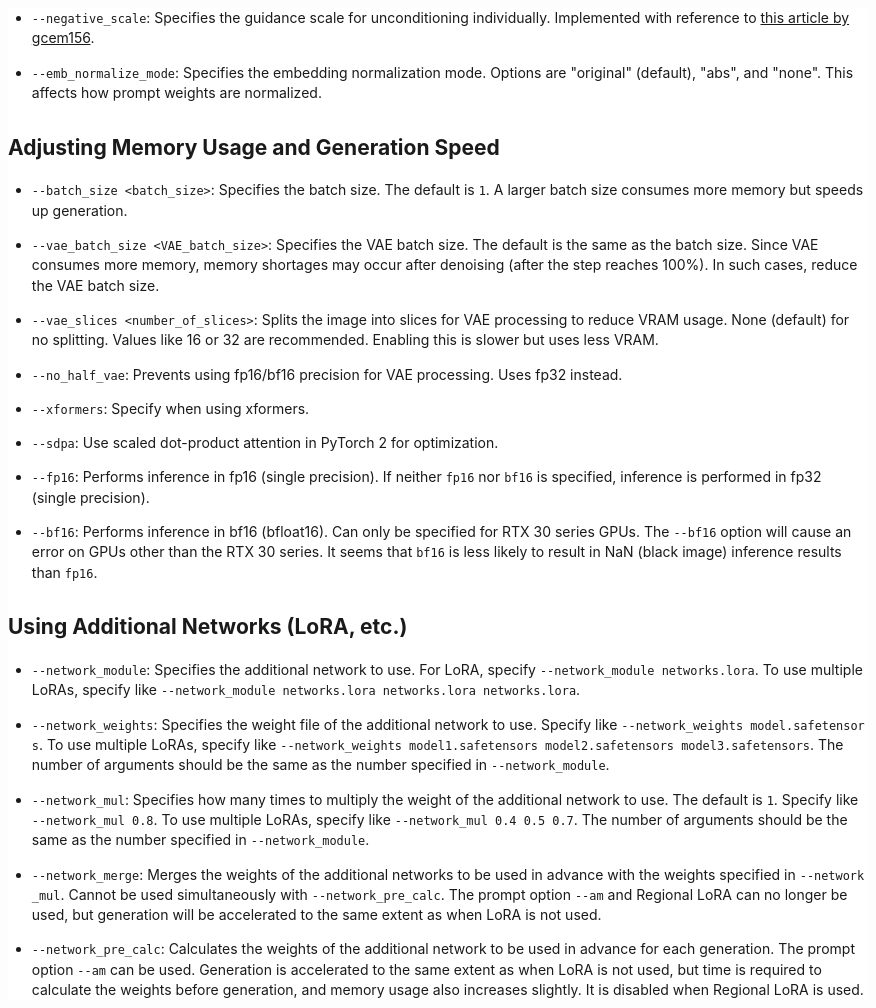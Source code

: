 - `--negative_scale`: Specifies the guidance scale for unconditioning individually. Implemented with reference to [this article by gcem156](https://note.com/gcem156/n/ne9a53e4a6f43).

- `--emb_normalize_mode`: Specifies the embedding normalization mode. Options are "original" (default), "abs", and "none". This affects how prompt weights are normalized.

## Adjusting Memory Usage and Generation Speed

- `--batch_size <batch_size>`: Specifies the batch size. The default is `1`. A larger batch size consumes more memory but speeds up generation.

- `--vae_batch_size <VAE_batch_size>`: Specifies the VAE batch size. The default is the same as the batch size.
    Since VAE consumes more memory, memory shortages may occur after denoising (after the step reaches 100%). In such cases, reduce the VAE batch size.

- `--vae_slices <number_of_slices>`: Splits the image into slices for VAE processing to reduce VRAM usage. None (default) for no splitting. Values like 16 or 32 are recommended. Enabling this is slower but uses less VRAM.

- `--no_half_vae`: Prevents using fp16/bf16 precision for VAE processing. Uses fp32 instead.

- `--xformers`: Specify when using xformers.

- `--sdpa`: Use scaled dot-product attention in PyTorch 2 for optimization.

- `--fp16`: Performs inference in fp16 (single precision). If neither `fp16` nor `bf16` is specified, inference is performed in fp32 (single precision).

- `--bf16`: Performs inference in bf16 (bfloat16). Can only be specified for RTX 30 series GPUs. The `--bf16` option will cause an error on GPUs other than the RTX 30 series. It seems that `bf16` is less likely to result in NaN (black image) inference results than `fp16`.

## Using Additional Networks (LoRA, etc.)

- `--network_module`: Specifies the additional network to use. For LoRA, specify `--network_module networks.lora`. To use multiple LoRAs, specify like `--network_module networks.lora networks.lora networks.lora`.

- `--network_weights`: Specifies the weight file of the additional network to use. Specify like `--network_weights model.safetensors`. To use multiple LoRAs, specify like `--network_weights model1.safetensors model2.safetensors model3.safetensors`. The number of arguments should be the same as the number specified in `--network_module`.

- `--network_mul`: Specifies how many times to multiply the weight of the additional network to use. The default is `1`. Specify like `--network_mul 0.8`. To use multiple LoRAs, specify like `--network_mul 0.4 0.5 0.7`. The number of arguments should be the same as the number specified in `--network_module`.

- `--network_merge`: Merges the weights of the additional networks to be used in advance with the weights specified in `--network_mul`. Cannot be used simultaneously with `--network_pre_calc`. The prompt option `--am` and Regional LoRA can no longer be used, but generation will be accelerated to the same extent as when LoRA is not used.

- `--network_pre_calc`: Calculates the weights of the additional network to be used in advance for each generation. The prompt option `--am` can be used. Generation is accelerated to the same extent as when LoRA is not used, but time is required to calculate the weights before generation, and memory usage also increases slightly. It is disabled when Regional LoRA is used.
